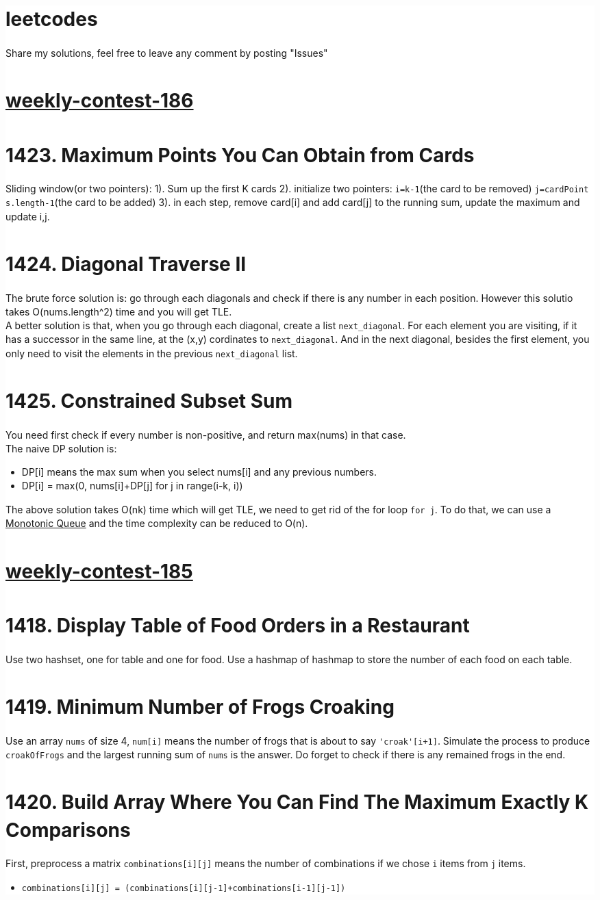 # leetcodes
Share my solutions, feel free to leave any comment by posting "Issues"

# [weekly-contest-186](https://leetcode.com/contest/weekly-contest-186)

# 1423. Maximum Points You Can Obtain from Cards
Sliding window(or two pointers): 1). Sum up the first K cards 2). initialize two pointers: `i=k-1`(the card to be removed) `j=cardPoints.length-1`(the card to be added) 3). in each step, remove card[i] and add card[j] to the running sum, update the maximum and update i,j.

# 1424. Diagonal Traverse II
The brute force solution is: go through each diagonals and check if there is any number in each position. However this solutio takes O(nums.length^2) time and you will get TLE. <br>
A better solution is that, when you go through each diagonal, create a list `next_diagonal`. For each element you are visiting, if it has a successor in the same line, at the (x,y) cordinates to `next_diagonal`. And in the next diagonal, besides the first element, you only need to visit the elements in the previous `next_diagonal` list.

# 1425. Constrained Subset Sum
You need first check if every number is non-positive, and return max(nums) in that case. <br>
The naive DP solution is:
* DP[i] means the max sum when you select nums[i] and any previous numbers.
* DP[i] = max(0, nums[i]+DP[j] for j in range(i-k, i))

The above solution takes O(nk) time which will get TLE, we need to get rid of the for loop `for j`. To do that, we can use a [Monotonic Queue](https://leetcode.com/problems/shortest-subarray-with-sum-at-least-k/discuss/204290/Monotonic-Queue-Summary) and the time complexity can be reduced to O(n).

# [weekly-contest-185](https://leetcode.com/contest/weekly-contest-185)

# 1418. Display Table of Food Orders in a Restaurant
Use two hashset, one for table and one for food. Use a hashmap of hashmap to store the number of each food on each table.

# 1419. Minimum Number of Frogs Croaking
Use an array `nums` of size 4,  `num[i]` means the number of frogs that is about to say `'croak'[i+1]`. Simulate the process to produce `croakOfFrogs` and the largest running sum of `nums` is the answer. Do forget to check if there is any remained frogs in the end.

# 1420. Build Array Where You Can Find The Maximum Exactly K Comparisons
First, preprocess a matrix `combinations[i][j]` means the number of combinations if we chose `i` items from `j` items. 
* `combinations[i][j] = (combinations[i][j-1]+combinations[i-1][j-1])`
